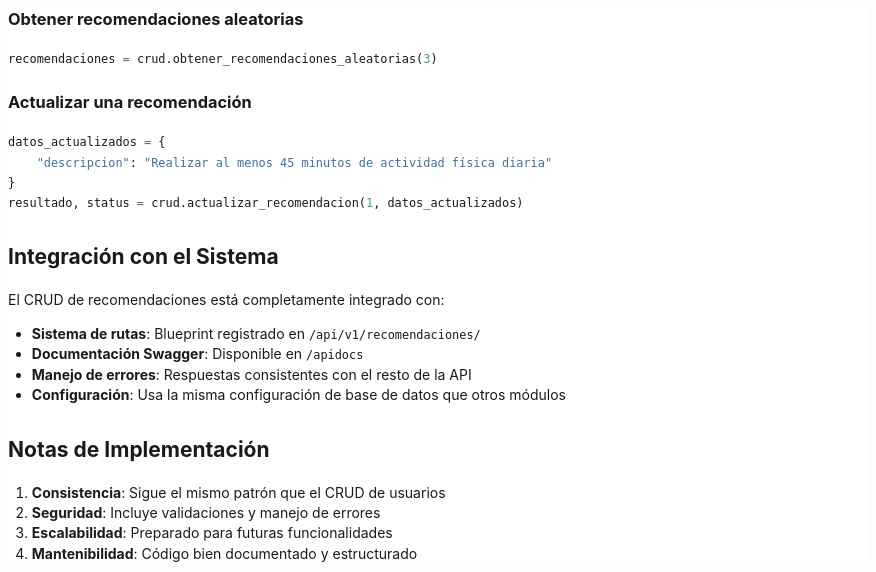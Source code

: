 ### Obtener recomendaciones aleatorias
```python
recomendaciones = crud.obtener_recomendaciones_aleatorias(3)
```

### Actualizar una recomendación
```python
datos_actualizados = {
    "descripcion": "Realizar al menos 45 minutos de actividad física diaria"
}
resultado, status = crud.actualizar_recomendacion(1, datos_actualizados)
```

## Integración con el Sistema

El CRUD de recomendaciones está completamente integrado con:

- **Sistema de rutas**: Blueprint registrado en `/api/v1/recomendaciones/`
- **Documentación Swagger**: Disponible en `/apidocs`
- **Manejo de errores**: Respuestas consistentes con el resto de la API
- **Configuración**: Usa la misma configuración de base de datos que otros módulos

## Notas de Implementación

1. **Consistencia**: Sigue el mismo patrón que el CRUD de usuarios
2. **Seguridad**: Incluye validaciones y manejo de errores
3. **Escalabilidad**: Preparado para futuras funcionalidades
4. **Mantenibilidad**: Código bien documentado y estructurado 